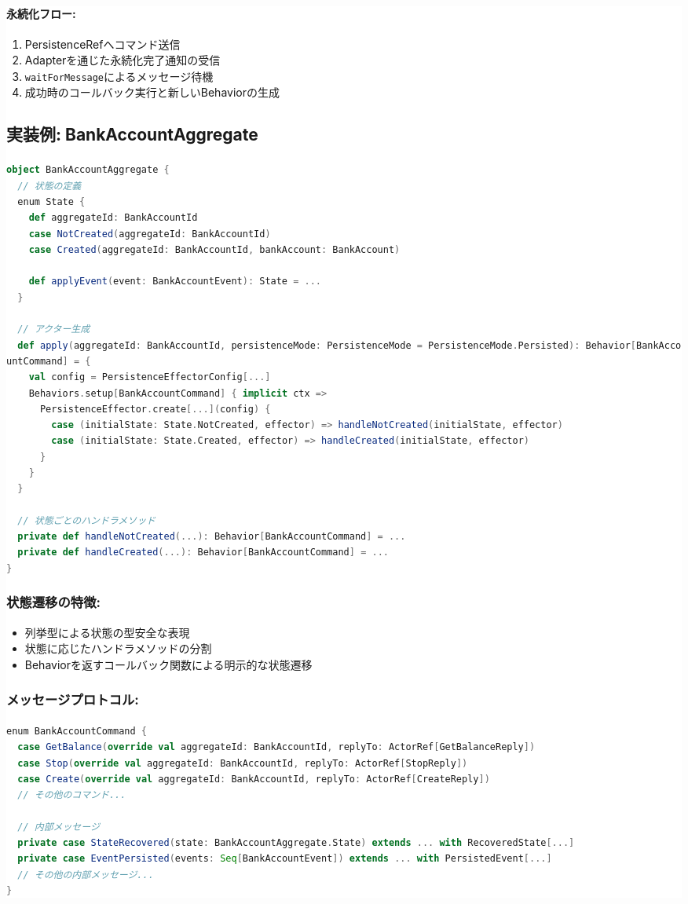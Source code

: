 #### 永続化フロー:
1. PersistenceRefへコマンド送信
2. Adapterを通じた永続化完了通知の受信
3. `waitForMessage`によるメッセージ待機
4. 成功時のコールバック実行と新しいBehaviorの生成

## 実装例: BankAccountAggregate

```scala
object BankAccountAggregate {
  // 状態の定義
  enum State {
    def aggregateId: BankAccountId
    case NotCreated(aggregateId: BankAccountId)
    case Created(aggregateId: BankAccountId, bankAccount: BankAccount)
    
    def applyEvent(event: BankAccountEvent): State = ...
  }

  // アクター生成
  def apply(aggregateId: BankAccountId, persistenceMode: PersistenceMode = PersistenceMode.Persisted): Behavior[BankAccountCommand] = {
    val config = PersistenceEffectorConfig[...]
    Behaviors.setup[BankAccountCommand] { implicit ctx =>
      PersistenceEffector.create[...](config) {
        case (initialState: State.NotCreated, effector) => handleNotCreated(initialState, effector)
        case (initialState: State.Created, effector) => handleCreated(initialState, effector)
      }
    }
  }
  
  // 状態ごとのハンドラメソッド
  private def handleNotCreated(...): Behavior[BankAccountCommand] = ...
  private def handleCreated(...): Behavior[BankAccountCommand] = ...
}
```

### 状態遷移の特徴:
- 列挙型による状態の型安全な表現
- 状態に応じたハンドラメソッドの分割
- Behaviorを返すコールバック関数による明示的な状態遷移

### メッセージプロトコル:

```scala
enum BankAccountCommand {
  case GetBalance(override val aggregateId: BankAccountId, replyTo: ActorRef[GetBalanceReply])
  case Stop(override val aggregateId: BankAccountId, replyTo: ActorRef[StopReply])
  case Create(override val aggregateId: BankAccountId, replyTo: ActorRef[CreateReply])
  // その他のコマンド...
  
  // 内部メッセージ
  private case StateRecovered(state: BankAccountAggregate.State) extends ... with RecoveredState[...]
  private case EventPersisted(events: Seq[BankAccountEvent]) extends ... with PersistedEvent[...]
  // その他の内部メッセージ...
}
```
